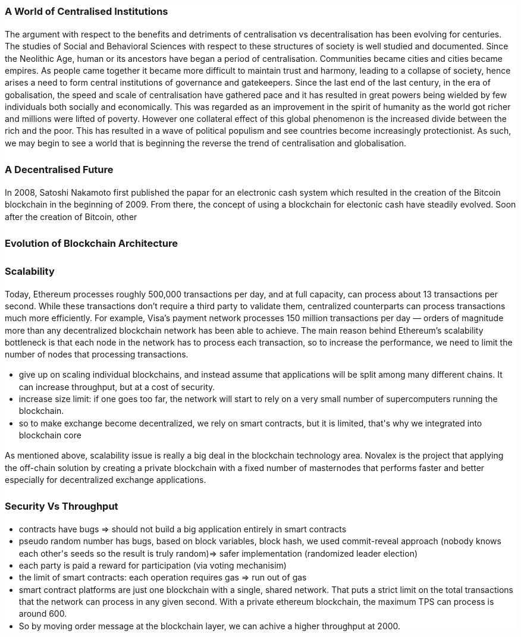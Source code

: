 ### A World of Centralised Institutions

The argument with respect to the benefits and detriments of centralisation vs decentralisation has been evolving for centuries. The studies of Social and Behavioral Sciences with respect to these structures of society is well studied and documented. Since the Neolithic Age, human or its ancestors have began a period of centralisation. Communities became cities and cities became empires. As people came together it became more difficult to maintain trust and harmony, leading to a collapse of society, hence arises a need to form central institutions of governance and gatekeepers. Since the last end of the last century, in the era of gobalisation, the speed and scale of centralisation have gathered pace and it has resulted in great powers being wielded by few individuals both socially and economically. This was regarded as an improvement in the spirit of humanity as the world got richer and millions were lifted of poverty. However one collateral effect of this global phenomenon is the increased divide between the rich and the poor. This has resulted in a wave of political populism and see countries become increasingly protectionist. As such, we may begin to see a world that is beginning the reverse the trend of centralisation and globalisation.  

### A Decentralised Future
                    
In 2008, Satoshi Nakamoto first published the papar for an electronic cash system which resulted in the creation of the Bitcoin blockchain in the beginning of 2009. From there, the concept of using a blockchain for electonic cash have steadily evolved. Soon after the creation of Bitcoin, other  

### Evolution of Blockchain Architecture

### Scalability

Today, Ethereum processes roughly 500,000 transactions per day, and at full capacity, can process about 13 transactions per second. While these transactions don’t require a third party to validate them, centralized counterparts can process transactions much more efficiently. For example, Visa’s payment network processes 150 million transactions per day — orders of magnitude more than any decentralized blockchain network has been able to achieve. The main reason behind Ethereum’s scalability bottleneck is that each node in the network has to process each transaction, so to increase the performance, we need to limit the number of nodes that processing transactions.

- give up on scaling individual blockchains, and instead assume that applications will be split among many different chains. It can increase throughput, but at a cost of security.
- increase size limit: if one goes too far, the network will start to rely on a very small number of supercomputers running the blockchain.
- so to make exchange become decentralized, we rely on smart contracts, but it is limited, that's why we integrated into blockchain core

As mentioned above, scalability issue is really a big deal in the blockchain technology area.
Novalex is the project that applying the off-chain solution by creating a private blockchain with a fixed number of masternodes that performs faster and better especially for decentralized exchange applications.

### Security Vs Throughput

- contracts have bugs => should not build a big application entirely in smart contracts
- pseudo random number has bugs, based on block variables, block hash,
  we used commit-reveal approach (nobody knows each other's seeds so the result is truly random)=> safer implementation (randomized leader election)
- each party is paid a reward for participation (via voting mechanisim)
- the limit of smart contracts: each operation requires gas => run out of gas
- smart contract platforms are just one blockchain with a single, shared network. That puts a strict limit on the total transactions that the network can process in any given second. With a private ethereum blockchain, the maximum TPS can process is around 600.
- So by moving order message at the blockchain layer, we can achive a higher throughput at 2000.

